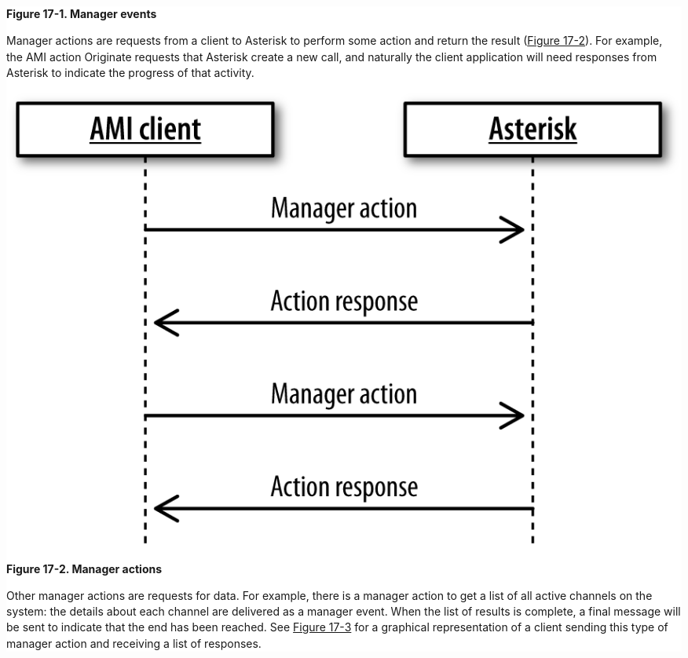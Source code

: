**Figure 17-1. Manager events**

Manager actions are requests from a client to Asterisk to perform some action and return the result \([Figure 17-2](17.%20Asterisk%20Manager%20Interface%20and%20Call%20Files%20-%20Asterisk%20%20The%20Definitive%20Guide,%205th%20Edition.htm%22%20/l%20%22AMI-fig-actions)\). For example, the AMI action Originate requests that Asterisk create a new call, and naturally the client application will need responses from Asterisk to indicate the progress of that activity.

![](.gitbook/assets/1%20%284%29.png)

**Figure 17-2. Manager actions**

Other manager actions are requests for data. For example, there is a manager action to get a list of all active channels on the system: the details about each channel are delivered as a manager event. When the list of results is complete, a final message will be sent to indicate that the end has been reached. See [Figure 17-3](17.%20Asterisk%20Manager%20Interface%20and%20Call%20Files%20-%20Asterisk%20%20The%20Definitive%20Guide,%205th%20Edition.htm%22%20/l%20%22AMI-fig-actions2) for a graphical representation of a client sending this type of manager action and receiving a list of responses.
